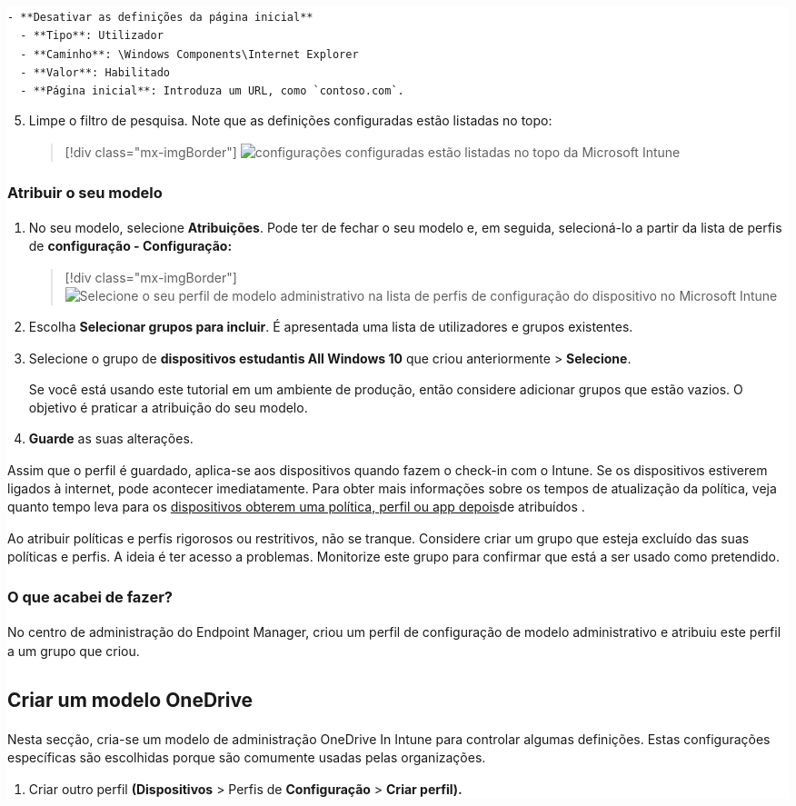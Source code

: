     - **Desativar as definições da página inicial**
      - **Tipo**: Utilizador
      - **Caminho**: \Windows Components\Internet Explorer
      - **Valor**: Habilitado
      - **Página inicial**: Introduza um URL, como `contoso.com`.

5. Limpe o filtro de pesquisa. Note que as definições configuradas estão listadas no topo:

    > [!div class="mx-imgBorder"]
    > ![configurações configuradas estão listadas no topo da Microsoft Intune](./media/tutorial-walkthrough-administrative-templates/configured-settings-administrative-template.png)

### <a name="assign-your-template"></a>Atribuir o seu modelo

1. No seu modelo, selecione **Atribuições**. Pode ter de fechar o seu modelo e, em seguida, selecioná-lo a partir da lista de perfis de **configuração - Configuração:**

    > [!div class="mx-imgBorder"]
    > ![Selecione o seu perfil de modelo administrativo na lista de perfis de configuração do dispositivo no Microsoft Intune](./media/tutorial-walkthrough-administrative-templates/filter-administrative-template-device-configuration-profiles-list.png)

2. Escolha **Selecionar grupos para incluir**. É apresentada uma lista de utilizadores e grupos existentes.
3. Selecione o grupo de **dispositivos estudantis All Windows 10** que criou anteriormente > **Selecione**.

    Se você está usando este tutorial em um ambiente de produção, então considere adicionar grupos que estão vazios. O objetivo é praticar a atribuição do seu modelo.

4. **Guarde** as suas alterações.

Assim que o perfil é guardado, aplica-se aos dispositivos quando fazem o check-in com o Intune. Se os dispositivos estiverem ligados à internet, pode acontecer imediatamente. Para obter mais informações sobre os tempos de atualização da política, veja quanto tempo leva para os [dispositivos obterem uma política, perfil ou app depois](device-profile-troubleshoot.md#how-long-does-it-take-for-devices-to-get-a-policy-profile-or-app-after-they-are-assigned)de atribuídos .

Ao atribuir políticas e perfis rigorosos ou restritivos, não se tranque. Considere criar um grupo que esteja excluído das suas políticas e perfis. A ideia é ter acesso a problemas. Monitorize este grupo para confirmar que está a ser usado como pretendido.

### <a name="what-did-i-just-do"></a>O que acabei de fazer?

No centro de administração do Endpoint Manager, criou um perfil de configuração de modelo administrativo e atribuiu este perfil a um grupo que criou.

## <a name="create-a-onedrive-template"></a>Criar um modelo OneDrive

Nesta secção, cria-se um modelo de administração OneDrive In Intune para controlar algumas definições. Estas configurações específicas são escolhidas porque são comumente usadas pelas organizações.

1. Criar outro perfil **(Dispositivos** > Perfis de **Configuração** > **Criar perfil).**
